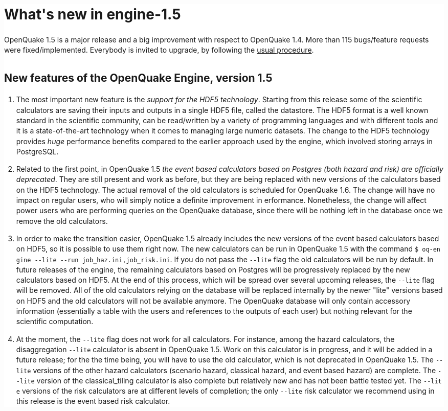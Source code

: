 What's new in engine-1.5
========================

OpenQuake 1.5 is a major release and a big improvement with respect
to OpenQuake 1.4. More than 115 bugs/feature
requests were fixed/implemented. Everybody is invited to upgrade,
by following the [usual procedure](Installing-the-OpenQuake-Engine.md).

New features of the OpenQuake Engine, version 1.5
--------------------------------------------------

1. The most important new feature is the *support for the HDF5
technology*. Starting from this release some of the scientific
calculators are saving their inputs and outputs in a single HDF5 file,
called the datastore. The HDF5 format is a well known standard in
the scientific community, can be read/written by a variety of
programming languages and with different tools and it is a
state-of-the-art technology when it comes to managing large numeric
datasets. The change to the HDF5 technology provides *huge*
performance benefits compared to the earlier approach used by the
engine, which involved storing arrays in PostgreSQL.

2. Related to the first point, in OpenQuake 1.5 *the event based
calculators based on Postgres (both hazard and risk) are officially 
deprecated*. They are still present and work as before, but they are 
being replaced with new versions of the calculators based on the 
HDF5 technology.  The actual removal of the old calculators
is scheduled for OpenQuake 1.6. The change will have no impact 
on regular users, who will simply notice a definite improvement in
erformance. Nonetheless, the change will affect power users who are 
performing queries on the OpenQuake database, since there will be nothing 
left in the database once we remove the old calculators.

3. In order to make the transition easier, OpenQuake 1.5 already includes 
the new versions of the event based calculators based on HDF5, so it 
is possible to use them right now. The new calculators can be run in 
OpenQuake 1.5 with the command
``$ oq-engine --lite --run job_haz.ini,job_risk.ini``.
If you do not pass the ``--lite`` flag the old calculators will be
run by default. In future releases of the engine, the remaining
calculators based on Postgres will be 
progressively replaced by the new calculators based on HDF5. At the end of 
this process, which will be spread over several upcoming releases, 
the ``--lite`` flag will be removed. All of the old calculators 
relying on the database will be replaced internally by the newer 
"lite" versions based on HDF5 and the old calculators
will not be available anymore. The OpenQuake database will only contain 
accessory information (essentially a table with the users and references 
to the outputs of each user) but nothing relevant for the scientific 
computation.

4. At the moment, the ``--lite`` flag does not work for all calculators.
For instance, among the hazard calculators, 
the disaggregation ``--lite`` calculator is absent in OpenQuake 1.5. 
Work on this calculator is in progress, and it will be added in a 
future release; for the the time being, you will have 
to use the old calculator, which is not deprecated in OpenQuake 1.5.
The ``--lite`` versions of the other hazard calculators 
(scenario hazard, classical hazard, and event based hazard) are complete. 
The ``--lite`` version of the classical_tiling calculator is also complete 
but relatively new and has not been battle tested yet. The ``--lite`` 
versions of the risk calculators are at different levels of completion; 
the only ``--lite`` risk calculator we recommend using in this release 
is the event based risk calculator.
